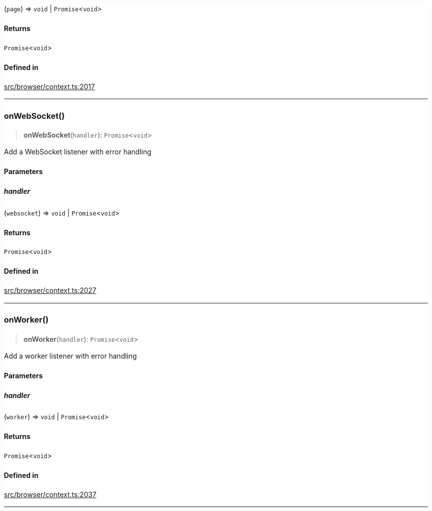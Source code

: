 (`page`) => `void` \| `Promise`\<`void`\>

#### Returns

`Promise`\<`void`\>

#### Defined in

[src/browser/context.ts:2017](https://github.com/Dankovk/browser-use-js/blob/7aa31eb34b7bafb64e3abcce35e6168864b0fa74/src/browser/context.ts#L2017)

***

### onWebSocket()

> **onWebSocket**(`handler`): `Promise`\<`void`\>

Add a WebSocket listener with error handling

#### Parameters

##### handler

(`websocket`) => `void` \| `Promise`\<`void`\>

#### Returns

`Promise`\<`void`\>

#### Defined in

[src/browser/context.ts:2027](https://github.com/Dankovk/browser-use-js/blob/7aa31eb34b7bafb64e3abcce35e6168864b0fa74/src/browser/context.ts#L2027)

***

### onWorker()

> **onWorker**(`handler`): `Promise`\<`void`\>

Add a worker listener with error handling

#### Parameters

##### handler

(`worker`) => `void` \| `Promise`\<`void`\>

#### Returns

`Promise`\<`void`\>

#### Defined in

[src/browser/context.ts:2037](https://github.com/Dankovk/browser-use-js/blob/7aa31eb34b7bafb64e3abcce35e6168864b0fa74/src/browser/context.ts#L2037)

***
